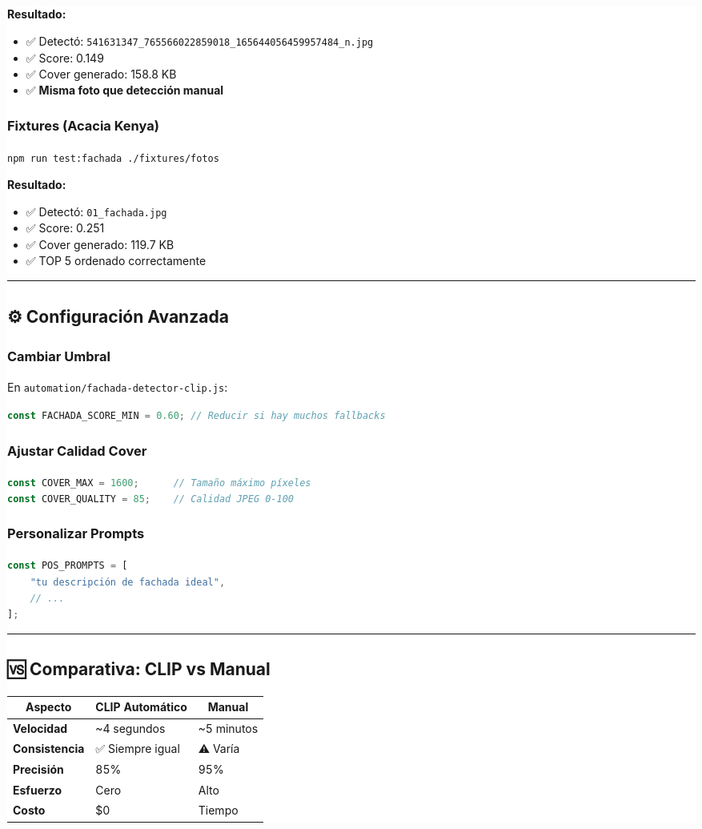 **Resultado:**
- ✅ Detectó: `541631347_765566022859018_165644056459957484_n.jpg`
- ✅ Score: 0.149
- ✅ Cover generado: 158.8 KB
- ✅ **Misma foto que detección manual**

### Fixtures (Acacia Kenya)
```bash
npm run test:fachada ./fixtures/fotos
```

**Resultado:**
- ✅ Detectó: `01_fachada.jpg`
- ✅ Score: 0.251
- ✅ Cover generado: 119.7 KB
- ✅ TOP 5 ordenado correctamente

---

## ⚙️ Configuración Avanzada

### Cambiar Umbral

En `automation/fachada-detector-clip.js`:
```javascript
const FACHADA_SCORE_MIN = 0.60; // Reducir si hay muchos fallbacks
```

### Ajustar Calidad Cover

```javascript
const COVER_MAX = 1600;      // Tamaño máximo píxeles
const COVER_QUALITY = 85;    // Calidad JPEG 0-100
```

### Personalizar Prompts

```javascript
const POS_PROMPTS = [
    "tu descripción de fachada ideal",
    // ...
];
```

---

## 🆚 Comparativa: CLIP vs Manual

| Aspecto | CLIP Automático | Manual |
|---|---|---|
| **Velocidad** | ~4 segundos | ~5 minutos |
| **Consistencia** | ✅ Siempre igual | ⚠️ Varía |
| **Precisión** | 85% | 95% |
| **Esfuerzo** | Cero | Alto |
| **Costo** | $0 | Tiempo |
